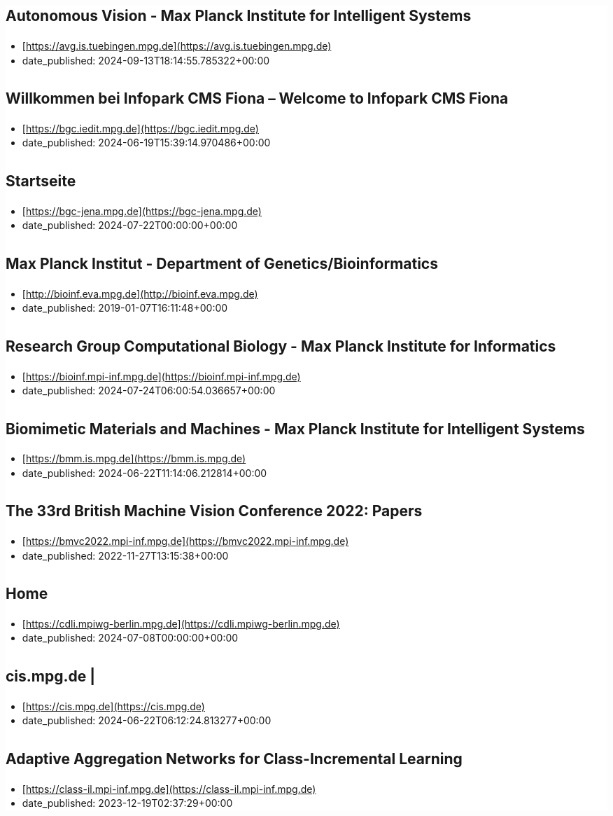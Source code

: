  ## Autonomous Vision - Max Planck Institute for Intelligent Systems
 - [https://avg.is.tuebingen.mpg.de](https://avg.is.tuebingen.mpg.de)
 - date_published: 2024-09-13T18:14:55.785322+00:00

 ## Willkommen bei Infopark CMS Fiona – Welcome to Infopark CMS Fiona
 - [https://bgc.iedit.mpg.de](https://bgc.iedit.mpg.de)
 - date_published: 2024-06-19T15:39:14.970486+00:00

 ## Startseite
 - [https://bgc-jena.mpg.de](https://bgc-jena.mpg.de)
 - date_published: 2024-07-22T00:00:00+00:00

 ## Max Planck Institut - Department of Genetics/Bioinformatics
 - [http://bioinf.eva.mpg.de](http://bioinf.eva.mpg.de)
 - date_published: 2019-01-07T16:11:48+00:00

 ## Research Group Computational Biology - Max Planck Institute for Informatics
 - [https://bioinf.mpi-inf.mpg.de](https://bioinf.mpi-inf.mpg.de)
 - date_published: 2024-07-24T06:00:54.036657+00:00

 ## Biomimetic Materials and Machines - Max Planck Institute for Intelligent Systems
 - [https://bmm.is.mpg.de](https://bmm.is.mpg.de)
 - date_published: 2024-06-22T11:14:06.212814+00:00

 ## The 33rd British Machine Vision Conference 2022: Papers
 - [https://bmvc2022.mpi-inf.mpg.de](https://bmvc2022.mpi-inf.mpg.de)
 - date_published: 2022-11-27T13:15:38+00:00

 ## Home
 - [https://cdli.mpiwg-berlin.mpg.de](https://cdli.mpiwg-berlin.mpg.de)
 - date_published: 2024-07-08T00:00:00+00:00

 ## cis.mpg.de |
 - [https://cis.mpg.de](https://cis.mpg.de)
 - date_published: 2024-06-22T06:12:24.813277+00:00

 ## Adaptive Aggregation Networks for Class-Incremental Learning
 - [https://class-il.mpi-inf.mpg.de](https://class-il.mpi-inf.mpg.de)
 - date_published: 2023-12-19T02:37:29+00:00
